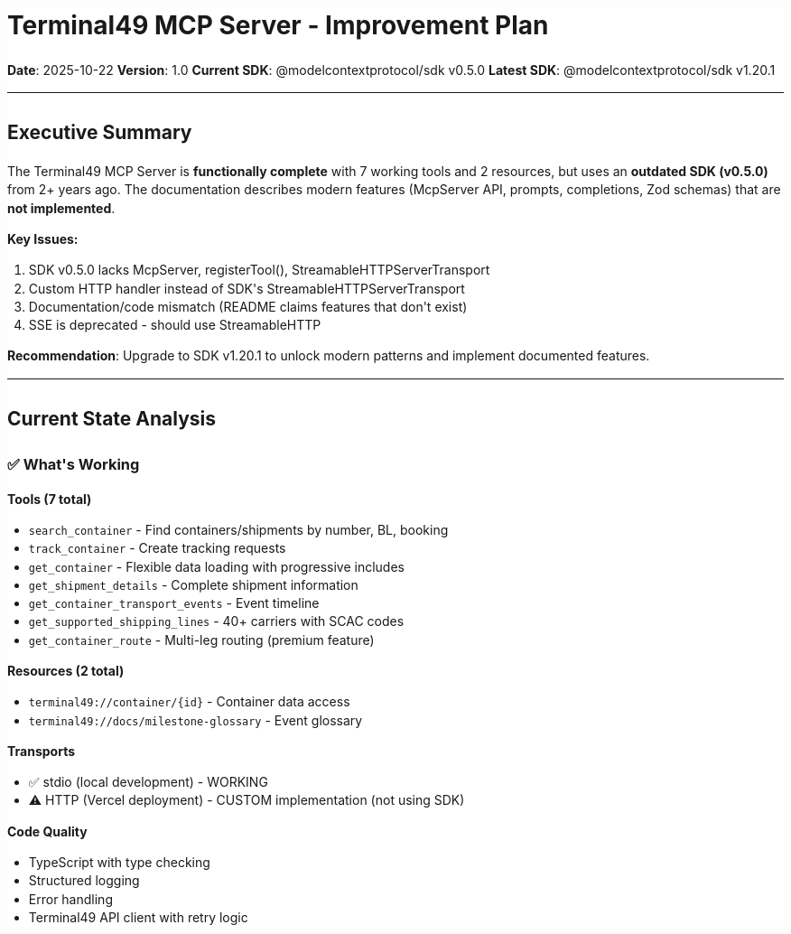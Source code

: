 # Terminal49 MCP Server - Improvement Plan

**Date**: 2025-10-22
**Version**: 1.0
**Current SDK**: @modelcontextprotocol/sdk v0.5.0
**Latest SDK**: @modelcontextprotocol/sdk v1.20.1

---

## Executive Summary

The Terminal49 MCP Server is **functionally complete** with 7 working tools and 2 resources, but uses an **outdated SDK (v0.5.0)** from 2+ years ago. The documentation describes modern features (McpServer API, prompts, completions, Zod schemas) that are **not implemented**.

**Key Issues:**
1. SDK v0.5.0 lacks McpServer, registerTool(), StreamableHTTPServerTransport
2. Custom HTTP handler instead of SDK's StreamableHTTPServerTransport
3. Documentation/code mismatch (README claims features that don't exist)
4. SSE is deprecated - should use StreamableHTTP

**Recommendation**: Upgrade to SDK v1.20.1 to unlock modern patterns and implement documented features.

---

## Current State Analysis

### ✅ What's Working

**Tools (7 total)**
- `search_container` - Find containers/shipments by number, BL, booking
- `track_container` - Create tracking requests
- `get_container` - Flexible data loading with progressive includes
- `get_shipment_details` - Complete shipment information
- `get_container_transport_events` - Event timeline
- `get_supported_shipping_lines` - 40+ carriers with SCAC codes
- `get_container_route` - Multi-leg routing (premium feature)

**Resources (2 total)**
- `terminal49://container/{id}` - Container data access
- `terminal49://docs/milestone-glossary` - Event glossary

**Transports**
- ✅ stdio (local development) - WORKING
- ⚠️  HTTP (Vercel deployment) - CUSTOM implementation (not using SDK)

**Code Quality**
- TypeScript with type checking
- Structured logging
- Error handling
- Terminal49 API client with retry logic
